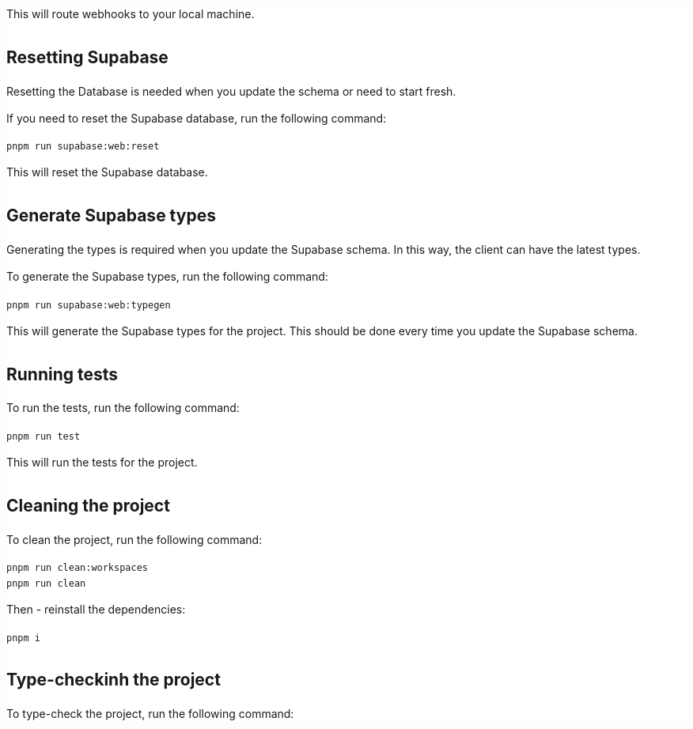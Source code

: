 This will route webhooks to your local machine.

## Resetting Supabase

Resetting the Database is needed when you update the schema or need to start fresh.

If you need to reset the Supabase database, run the following command:

```bash
pnpm run supabase:web:reset
```

This will reset the Supabase database.

## Generate Supabase types

Generating the types is required when you update the Supabase schema. In this way, the client can have the latest types.

To generate the Supabase types, run the following command:

```bash
pnpm run supabase:web:typegen
```

This will generate the Supabase types for the project. This should be done every time you update the Supabase schema.

## Running tests

To run the tests, run the following command:

```bash
pnpm run test
```

This will run the tests for the project.

## Cleaning the project

To clean the project, run the following command:

```bash
pnpm run clean:workspaces
pnpm run clean
```

Then - reinstall the dependencies:

```bash
pnpm i
```

## Type-checkinh the project

To type-check the project, run the following command:

